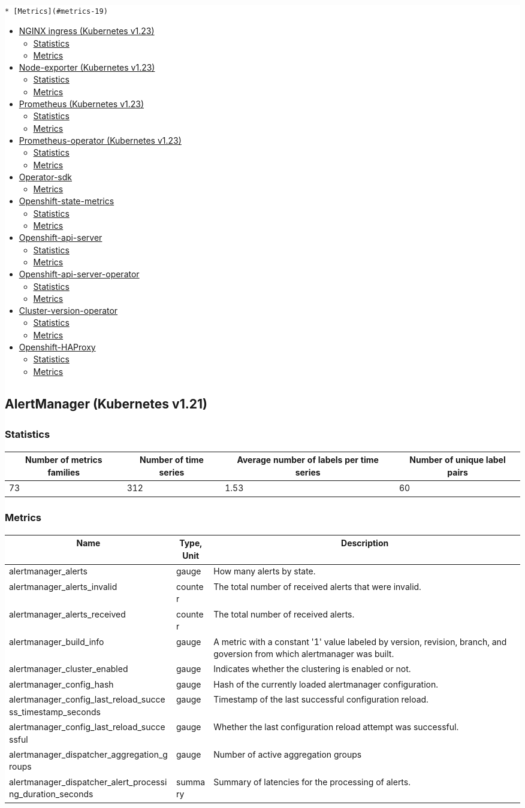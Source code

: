     * [Metrics](#metrics-19)
  * [NGINX ingress (Kubernetes v1.23)](#nginx-ingress-kubernetes-v123)
    * [Statistics](#statistics-20)
    * [Metrics](#metrics-20)
  * [Node-exporter (Kubernetes v1.23)](#node-exporter-kubernetes-v123)
    * [Statistics](#statistics-21)
    * [Metrics](#metrics-21)
  * [Prometheus (Kubernetes v1.23)](#prometheus-kubernetes-v123)
    * [Statistics](#statistics-22)
    * [Metrics](#metrics-22)
  * [Prometheus-operator (Kubernetes v1.23)](#prometheus-operator-kubernetes-v123)
    * [Statistics](#statistics-23)
    * [Metrics](#metrics-23)
  * [Operator-sdk](#operator-sdk)
    * [Metrics](#metrics-24)
  * [Openshift-state-metrics](#openshift-state-metrics)
    * [Statistics](#statistics-24)
    * [Metrics](#metrics-25)
  * [Openshift-api-server](#openshift-api-server)
    * [Statistics](#statistics-25)
    * [Metrics](#metrics-26)
  * [Openshift-api-server-operator](#openshift-api-server-operator)
    * [Statistics](#statistics-26)
    * [Metrics](#metrics-27)
  * [Cluster-version-operator](#cluster-version-operator)
    * [Statistics](#statistics-27)
    * [Metrics](#metrics-28)
  * [Openshift-HAProxy](#openshift-haproxy)
    * [Statistics](#statistics-28)
    * [Metrics](#metrics-29)

## AlertManager (Kubernetes v1.21)

### Statistics


| Number of metrics families | Number of time series | Average number of labels per time series | Number of unique label pairs |
| -------------------------- | --------------------- | ---------------------------------------- | ---------------------------- |
| 73 | 312 | 1.53 | 60 |


### Metrics


| Name | Type, Unit | Description |
| ---- | ---------- | ----------- |
| alertmanager_alerts | gauge | How many alerts by state. |
| alertmanager_alerts_invalid | counter | The total number of received alerts that were invalid. |
| alertmanager_alerts_received | counter | The total number of received alerts. |
| alertmanager_build_info | gauge | A metric with a constant '1' value labeled by version, revision, branch, and goversion from which alertmanager was built. |
| alertmanager_cluster_enabled | gauge | Indicates whether the clustering is enabled or not. |
| alertmanager_config_hash | gauge | Hash of the currently loaded alertmanager configuration. |
| alertmanager_config_last_reload_success_timestamp_seconds | gauge | Timestamp of the last successful configuration reload. |
| alertmanager_config_last_reload_successful | gauge | Whether the last configuration reload attempt was successful. |
| alertmanager_dispatcher_aggregation_groups | gauge | Number of active aggregation groups |
| alertmanager_dispatcher_alert_processing_duration_seconds | summary | Summary of latencies for the processing of alerts. |